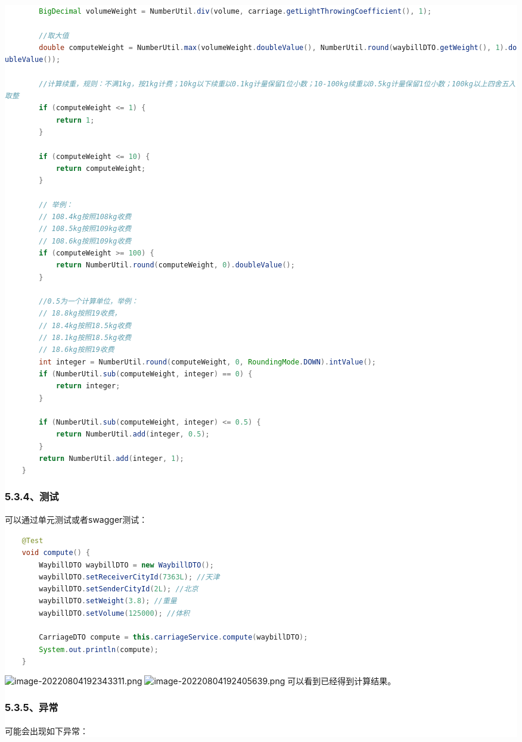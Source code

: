 ```java
        BigDecimal volumeWeight = NumberUtil.div(volume, carriage.getLightThrowingCoefficient(), 1);

        //取大值
        double computeWeight = NumberUtil.max(volumeWeight.doubleValue(), NumberUtil.round(waybillDTO.getWeight(), 1).doubleValue());

        //计算续重，规则：不满1kg，按1kg计费；10kg以下续重以0.1kg计量保留1位小数；10-100kg续重以0.5kg计量保留1位小数；100kg以上四舍五入取整
        if (computeWeight <= 1) {
            return 1;
        }

        if (computeWeight <= 10) {
            return computeWeight;
        }

        // 举例：
        // 108.4kg按照108kg收费
        // 108.5kg按照109kg收费
        // 108.6kg按照109kg收费
        if (computeWeight >= 100) {
            return NumberUtil.round(computeWeight, 0).doubleValue();
        }

        //0.5为一个计算单位，举例：
        // 18.8kg按照19收费，
        // 18.4kg按照18.5kg收费
        // 18.1kg按照18.5kg收费
        // 18.6kg按照19收费
        int integer = NumberUtil.round(computeWeight, 0, RoundingMode.DOWN).intValue();
        if (NumberUtil.sub(computeWeight, integer) == 0) {
            return integer;
        }
        
        if (NumberUtil.sub(computeWeight, integer) <= 0.5) {
            return NumberUtil.add(integer, 0.5);
        }
        return NumberUtil.add(integer, 1);
    }
```

### 5.3.4、测试
可以通过单元测试或者swagger测试：
```java
    @Test
    void compute() {
        WaybillDTO waybillDTO = new WaybillDTO();
        waybillDTO.setReceiverCityId(7363L); //天津
        waybillDTO.setSenderCityId(2L); //北京
        waybillDTO.setWeight(3.8); //重量
        waybillDTO.setVolume(125000); //体积

        CarriageDTO compute = this.carriageService.compute(waybillDTO);
        System.out.println(compute);
    }
```
![image-20220804192343311.png](https://cdn.nlark.com/yuque/0/2022/png/27683667/1666063463781-edb6ff39-e821-4b1c-bc94-90b3d0bc1f5d.png#averageHue=%23fbfbfb&clientId=u2cb4a146-73dd-4&errorMessage=unknown%20error&from=paste&height=263&id=Q4WQR&name=image-20220804192343311.png&originHeight=434&originWidth=1277&originalType=binary&ratio=1&rotation=0&showTitle=false&size=46911&status=error&style=none&taskId=u63ed21d9-5ca6-40e2-82b5-b6e3119c1a8&title=&width=773.9393492069042)
![image-20220804192405639.png](https://cdn.nlark.com/yuque/0/2022/png/27683667/1666063463771-21974f54-25bb-4e70-bf93-af1c3fa9a87c.png#averageHue=%23fbfbfb&clientId=u2cb4a146-73dd-4&errorMessage=unknown%20error&from=paste&height=285&id=u9bda2172&name=image-20220804192405639.png&originHeight=470&originWidth=1268&originalType=binary&ratio=1&rotation=0&showTitle=false&size=75852&status=error&style=none&taskId=u082af1e7-721d-4140-9c30-d97d48949f0&title=&width=768.484804067623)
可以看到已经得到计算结果。
### 5.3.5、异常
可能会出现如下异常：